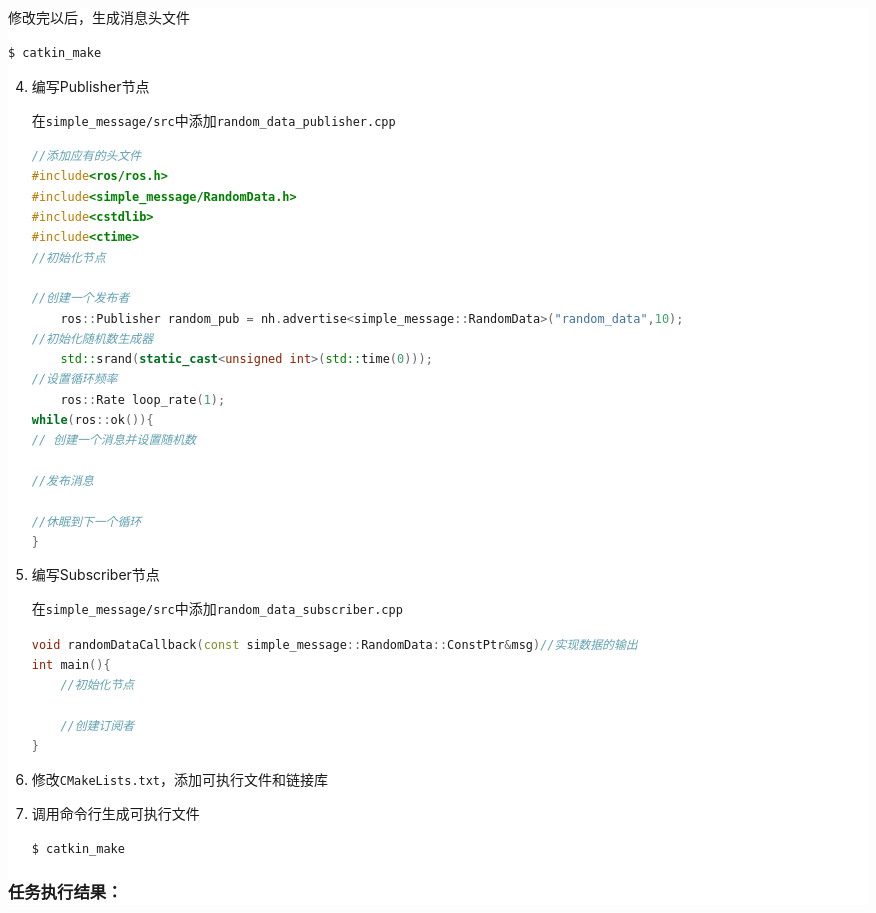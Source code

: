    修改完以后，生成消息头文件

   ```shell
   $ catkin_make
   ```

4. 编写Publisher节点

   在`simple_message/src`中添加`random_data_publisher.cpp`

   ```C++
   //添加应有的头文件
   #include<ros/ros.h>
   #include<simple_message/RandomData.h>
   #include<cstdlib>
   #include<ctime>
   //初始化节点
   
   //创建一个发布者
       ros::Publisher random_pub = nh.advertise<simple_message::RandomData>("random_data",10);
   //初始化随机数生成器
       std::srand(static_cast<unsigned int>(std::time(0)));
   //设置循环频率
       ros::Rate loop_rate(1);
   while(ros::ok()){
   // 创建一个消息并设置随机数
   
   //发布消息
       
   //休眠到下一个循环
   }
   ```

   

5. 编写Subscriber节点

   在`simple_message/src`中添加`random_data_subscriber.cpp`

   ```c++
   void randomDataCallback(const simple_message::RandomData::ConstPtr&msg)//实现数据的输出
   int main(){
       //初始化节点
       
       //创建订阅者
   }
   ```

6. 修改`CMakeLists.txt`，添加可执行文件和链接库

7. 调用命令行生成可执行文件

   ```shell
   $ catkin_make
   ```

### 任务执行结果：
